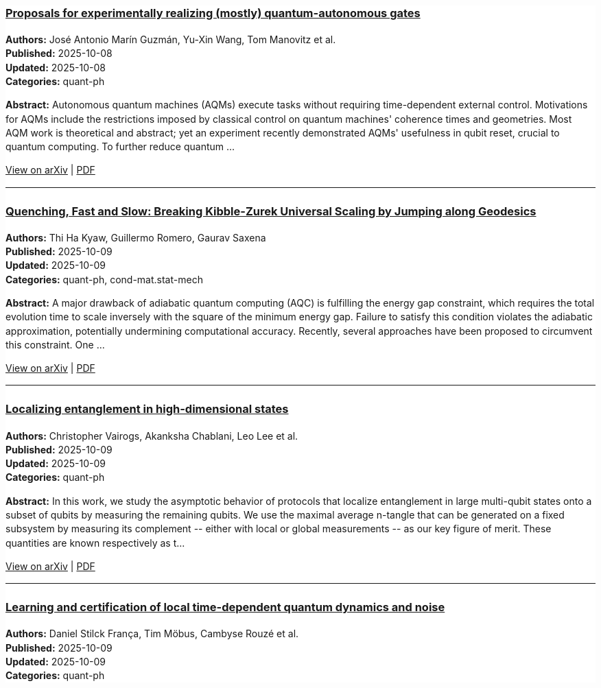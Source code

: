 
### [Proposals for experimentally realizing (mostly) quantum-autonomous gates](http://arxiv.org/abs/2510.07372v1)
**Authors:** José Antonio Marín Guzmán, Yu-Xin Wang, Tom Manovitz et al.  
**Published:** 2025-10-08  
**Updated:** 2025-10-08  
**Categories:** quant-ph  

**Abstract:** Autonomous quantum machines (AQMs) execute tasks without requiring time-dependent external control. Motivations for AQMs include the restrictions imposed by classical control on quantum machines' coherence times and geometries. Most AQM work is theoretical and abstract; yet an experiment recently demonstrated AQMs' usefulness in qubit reset, crucial to quantum computing. To further reduce quantum ...

[View on arXiv](http://arxiv.org/abs/2510.07372v1) | [PDF](http://arxiv.org/pdf/2510.07372v1)

---

### [Quenching, Fast and Slow: Breaking Kibble-Zurek Universal Scaling by Jumping along Geodesics](http://arxiv.org/abs/2510.08528v1)
**Authors:** Thi Ha Kyaw, Guillermo Romero, Gaurav Saxena  
**Published:** 2025-10-09  
**Updated:** 2025-10-09  
**Categories:** quant-ph, cond-mat.stat-mech  

**Abstract:** A major drawback of adiabatic quantum computing (AQC) is fulfilling the energy gap constraint, which requires the total evolution time to scale inversely with the square of the minimum energy gap. Failure to satisfy this condition violates the adiabatic approximation, potentially undermining computational accuracy. Recently, several approaches have been proposed to circumvent this constraint. One ...

[View on arXiv](http://arxiv.org/abs/2510.08528v1) | [PDF](http://arxiv.org/pdf/2510.08528v1)

---

### [Localizing entanglement in high-dimensional states](http://arxiv.org/abs/2510.08501v1)
**Authors:** Christopher Vairogs, Akanksha Chablani, Leo Lee et al.  
**Published:** 2025-10-09  
**Updated:** 2025-10-09  
**Categories:** quant-ph  

**Abstract:** In this work, we study the asymptotic behavior of protocols that localize entanglement in large multi-qubit states onto a subset of qubits by measuring the remaining qubits. We use the maximal average n-tangle that can be generated on a fixed subsystem by measuring its complement -- either with local or global measurements -- as our key figure of merit. These quantities are known respectively as t...

[View on arXiv](http://arxiv.org/abs/2510.08501v1) | [PDF](http://arxiv.org/pdf/2510.08501v1)

---

### [Learning and certification of local time-dependent quantum dynamics and noise](http://arxiv.org/abs/2510.08500v1)
**Authors:** Daniel Stilck França, Tim Möbus, Cambyse Rouzé et al.  
**Published:** 2025-10-09  
**Updated:** 2025-10-09  
**Categories:** quant-ph  
